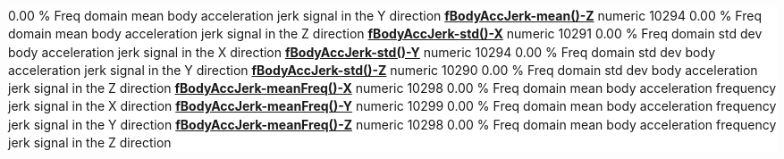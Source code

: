 <td align="center">0.00 %</td>
<td align="left">Freq domain mean body acceleration jerk signal in the Y direction</td>
</tr>
<tr class="even">
<td align="left"></td>
<td align="left"><strong><a href="#fbodyaccjerk-mean-z">fBodyAccJerk-mean()-Z</a></strong></td>
<td align="left">numeric</td>
<td align="right">10294</td>
<td align="center">0.00 %</td>
<td align="left">Freq domain mean body acceleration jerk signal in the Z direction</td>
</tr>
<tr class="odd">
<td align="left"></td>
<td align="left"><strong><a href="#fbodyaccjerk-std-x">fBodyAccJerk-std()-X</a></strong></td>
<td align="left">numeric</td>
<td align="right">10291</td>
<td align="center">0.00 %</td>
<td align="left">Freq domain std dev body acceleration jerk signal in the X direction</td>
</tr>
<tr class="even">
<td align="left"></td>
<td align="left"><strong><a href="#fbodyaccjerk-std-y">fBodyAccJerk-std()-Y</a></strong></td>
<td align="left">numeric</td>
<td align="right">10294</td>
<td align="center">0.00 %</td>
<td align="left">Freq domain std dev body acceleration jerk signal in the Y direction</td>
</tr>
<tr class="odd">
<td align="left"></td>
<td align="left"><strong><a href="#fbodyaccjerk-std-z">fBodyAccJerk-std()-Z</a></strong></td>
<td align="left">numeric</td>
<td align="right">10290</td>
<td align="center">0.00 %</td>
<td align="left">Freq domain std dev body acceleration jerk signal in the Z direction</td>
</tr>
<tr class="even">
<td align="left"></td>
<td align="left"><strong><a href="#fbodyaccjerk-meanfreq-x">fBodyAccJerk-meanFreq()-X</a></strong></td>
<td align="left">numeric</td>
<td align="right">10298</td>
<td align="center">0.00 %</td>
<td align="left">Freq domain mean body acceleration frequency jerk signal in the X direction</td>
</tr>
<tr class="odd">
<td align="left"></td>
<td align="left"><strong><a href="#fbodyaccjerk-meanfreq-y">fBodyAccJerk-meanFreq()-Y</a></strong></td>
<td align="left">numeric</td>
<td align="right">10299</td>
<td align="center">0.00 %</td>
<td align="left">Freq domain mean body acceleration frequency jerk signal in the Y direction</td>
</tr>
<tr class="even">
<td align="left"></td>
<td align="left"><strong><a href="#fbodyaccjerk-meanfreq-z">fBodyAccJerk-meanFreq()-Z</a></strong></td>
<td align="left">numeric</td>
<td align="right">10298</td>
<td align="center">0.00 %</td>
<td align="left">Freq domain mean body acceleration frequency jerk signal in the Z direction</td>
</tr>
<tr class="odd">
<td align="left"></td>